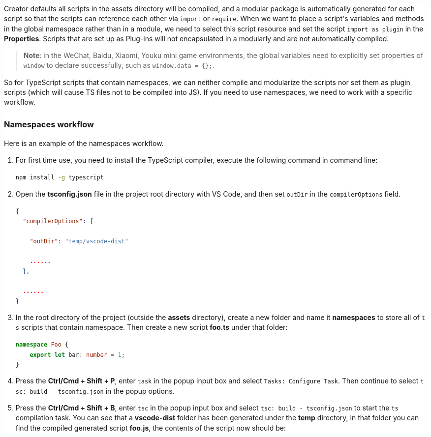 Creator defaults all scripts in the assets directory will be compiled, and a modular package is automatically generated for each script so that the scripts can reference each other via `import` or `require`. When we want to place a script's variables and methods in the global namespace rather than in a module, we need to select this script resource and set the script `import as plugin` in the **Properties**. Scripts that are set up as Plug-ins will not encapsulated in a modularly and are not automatically compiled.

> **Note**: in the WeChat, Baidu, Xiaomi, Youku mini game environments, the global variables need to explicitly set properties of `window` to declare successfully, such as `window.data = {};`.

So for TypeScript scripts that contain namespaces, we can neither compile and modularize the scripts nor set them as plugin scripts (which will cause TS files not to be compiled into JS). If you need to use namespaces, we need to work with a specific workflow.

### Namespaces workflow

Here is an example of the namespaces workflow.

1. For first time use, you need to install the TypeScript compiler, execute the following command in command line:

    ```bash
    npm install -g typescript
    ```

2. Open the **tsconfig.json** file in the project root directory with VS Code, and then set `outDir` in the `compilerOptions` field.

    ```json
    {
      "compilerOptions": {

        "outDir": "temp/vscode-dist"

        ......
      },

      ......
    }
    ```

3. In the root directory of the project (outside the **assets** directory), create a new folder and name it **namespaces** to store all of `ts` scripts that contain namespace. Then create a new script **foo.ts** under that folder:

    ```ts
    namespace Foo {
        export let bar: number = 1;
    }
    ```

4. Press the **Ctrl/Cmd + Shift + P**, enter `task` in the popup input box and select `Tasks: Configure Task`. Then continue to select `tsc: build - tsconfig.json` in the popup options.

5. Press the **Ctrl/Cmd + Shift + B**, enter `tsc` in the popup input box and select `tsc: build - tsconfig.json` to start the `ts` compilation task. You can see that a **vscode-dist** folder has been generated under the **temp** directory, in that folder you can find the compiled generated script **foo.js**, the contents of the script now should be:
